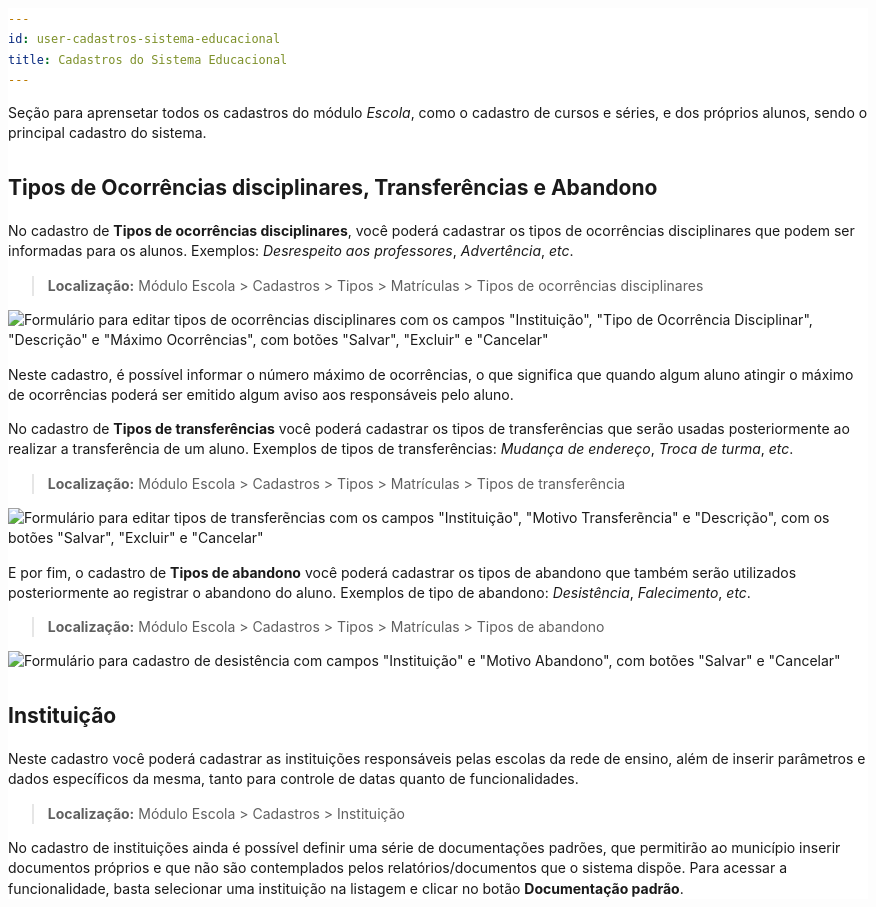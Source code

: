 ```yaml
---
id: user-cadastros-sistema-educacional
title: Cadastros do Sistema Educacional
---
```


<div id="main-content-access">

Seção para aprensetar todos os cadastros do módulo *Escola*, como o cadastro de cursos e séries, e dos próprios alunos, sendo o principal cadastro do sistema.

</div>

## Tipos de Ocorrências disciplinares, Transferências e Abandono

No cadastro de **Tipos de ocorrências disciplinares**, você poderá cadastrar os tipos de ocorrências disciplinares que podem ser informadas para os alunos. Exemplos: *Desrespeito aos professores*, *Advertência*, *etc*.

> **Localização:** Módulo Escola > Cadastros > Tipos > Matrículas > Tipos de ocorrências disciplinares

![Formulário para editar tipos de ocorrências disciplinares com os campos "Instituição", "Tipo de Ocorrência Disciplinar", "Descrição" e "Máximo Ocorrências", com botões "Salvar", "Excluir" e "Cancelar"](/img/user-docs/user-figura-15-tipos-ocorrencias-disciplinares.png)

Neste cadastro, é possível informar o número máximo de ocorrências, o que significa que quando algum aluno atingir o máximo de ocorrências poderá ser emitido algum aviso aos responsáveis pelo aluno.

No cadastro de **Tipos de transferências** você poderá cadastrar os tipos de transferências que serão usadas posteriormente ao realizar a transferência de um aluno. Exemplos de tipos de transferências: *Mudança de endereço*, *Troca de turma*, *etc*.

> **Localização:** Módulo Escola > Cadastros > Tipos > Matrículas > Tipos de transferência

![Formulário para editar tipos de transferẽncias com os campos "Instituição", "Motivo Transferẽncia" e "Descrição", com os botões "Salvar", "Excluir" e "Cancelar"](/img/user-docs/user-figura-16-tipos-transferencia.png)

E por fim, o cadastro de **Tipos de abandono** você poderá cadastrar os tipos de abandono que também serão utilizados posteriormente ao registrar o abandono do aluno. Exemplos de tipo de abandono: *Desistência*, *Falecimento*, *etc*.

> **Localização:** Módulo Escola > Cadastros > Tipos > Matrículas > Tipos de abandono

![Formulário para cadastro de desistência com campos "Instituição" e "Motivo Abandono", com botões "Salvar" e "Cancelar"](/img/user-docs/user-figura-17-cadastro-desistencia.png)

## Instituição

Neste cadastro você poderá cadastrar as instituições responsáveis pelas escolas da rede de ensino, além de inserir parâmetros e dados específicos da mesma, tanto para controle de datas quanto de funcionalidades.

> **Localização:** Módulo Escola > Cadastros > Instituição

No cadastro de instituições ainda é possível definir uma série de documentações padrões, que permitirão ao município inserir documentos próprios e que não são contemplados pelos relatórios/documentos que o sistema dispõe. Para acessar a funcionalidade, basta selecionar uma instituição na listagem e clicar no botão **Documentação padrão**.
